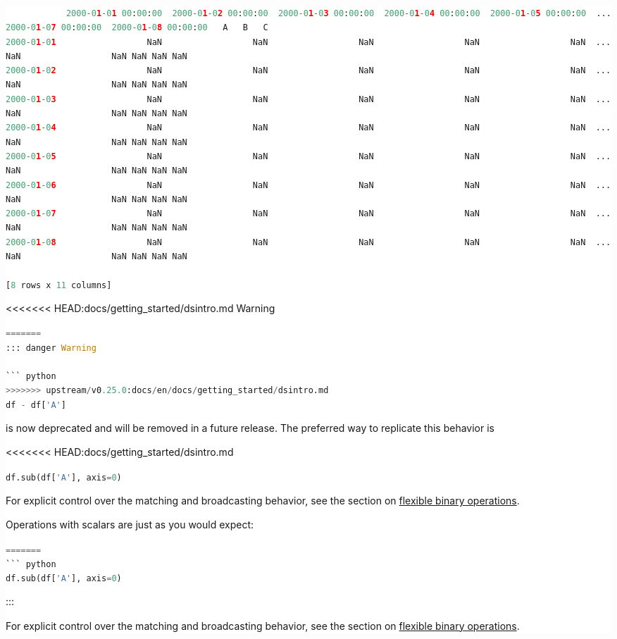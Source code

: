 ```python
            2000-01-01 00:00:00  2000-01-02 00:00:00  2000-01-03 00:00:00  2000-01-04 00:00:00  2000-01-05 00:00:00  ...  2000-01-07 00:00:00  2000-01-08 00:00:00   A   B   C
2000-01-01                  NaN                  NaN                  NaN                  NaN                  NaN  ...                  NaN                  NaN NaN NaN NaN
2000-01-02                  NaN                  NaN                  NaN                  NaN                  NaN  ...                  NaN                  NaN NaN NaN NaN
2000-01-03                  NaN                  NaN                  NaN                  NaN                  NaN  ...                  NaN                  NaN NaN NaN NaN
2000-01-04                  NaN                  NaN                  NaN                  NaN                  NaN  ...                  NaN                  NaN NaN NaN NaN
2000-01-05                  NaN                  NaN                  NaN                  NaN                  NaN  ...                  NaN                  NaN NaN NaN NaN
2000-01-06                  NaN                  NaN                  NaN                  NaN                  NaN  ...                  NaN                  NaN NaN NaN NaN
2000-01-07                  NaN                  NaN                  NaN                  NaN                  NaN  ...                  NaN                  NaN NaN NaN NaN
2000-01-08                  NaN                  NaN                  NaN                  NaN                  NaN  ...                  NaN                  NaN NaN NaN NaN

[8 rows x 11 columns]
```

<<<<<<< HEAD:docs/getting_started/dsintro.md
Warning

```python
=======
::: danger Warning

``` python
>>>>>>> upstream/v0.25.0:docs/en/docs/getting_started/dsintro.md
df - df['A']
```

is now deprecated and will be removed in a future release. The preferred way to replicate this behavior is

<<<<<<< HEAD:docs/getting_started/dsintro.md
```python
df.sub(df['A'], axis=0)
```

For explicit control over the matching and broadcasting behavior, see the section on [flexible binary operations](basics.html#basics-binop).

Operations with scalars are just as you would expect:

```python
=======
``` python
df.sub(df['A'], axis=0)
```
:::

For explicit control over the matching and broadcasting behavior, see the section on [flexible binary operations](https://pandas.pydata.org/pandas-docs/stable/getting_started/basics.html#basics-binop).
